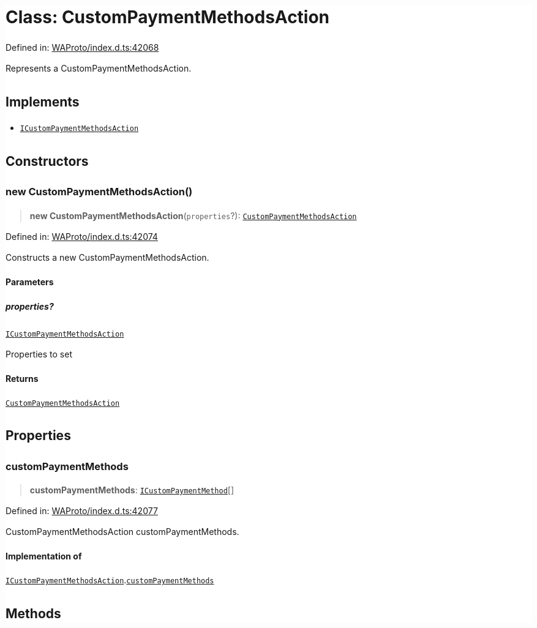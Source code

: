 # Class: CustomPaymentMethodsAction

Defined in: [WAProto/index.d.ts:42068](https://github.com/Fokusdotid/Baileys/blob/acae94a55f1d32612d8d312d52b001d93f2ac5e2/WAProto/index.d.ts#L42068)

Represents a CustomPaymentMethodsAction.

## Implements

- [`ICustomPaymentMethodsAction`](../interfaces/ICustomPaymentMethodsAction.md)

## Constructors

### new CustomPaymentMethodsAction()

> **new CustomPaymentMethodsAction**(`properties`?): [`CustomPaymentMethodsAction`](CustomPaymentMethodsAction.md)

Defined in: [WAProto/index.d.ts:42074](https://github.com/Fokusdotid/Baileys/blob/acae94a55f1d32612d8d312d52b001d93f2ac5e2/WAProto/index.d.ts#L42074)

Constructs a new CustomPaymentMethodsAction.

#### Parameters

##### properties?

[`ICustomPaymentMethodsAction`](../interfaces/ICustomPaymentMethodsAction.md)

Properties to set

#### Returns

[`CustomPaymentMethodsAction`](CustomPaymentMethodsAction.md)

## Properties

### customPaymentMethods

> **customPaymentMethods**: [`ICustomPaymentMethod`](../interfaces/ICustomPaymentMethod.md)[]

Defined in: [WAProto/index.d.ts:42077](https://github.com/Fokusdotid/Baileys/blob/acae94a55f1d32612d8d312d52b001d93f2ac5e2/WAProto/index.d.ts#L42077)

CustomPaymentMethodsAction customPaymentMethods.

#### Implementation of

[`ICustomPaymentMethodsAction`](../interfaces/ICustomPaymentMethodsAction.md).[`customPaymentMethods`](../interfaces/ICustomPaymentMethodsAction.md#custompaymentmethods)

## Methods
